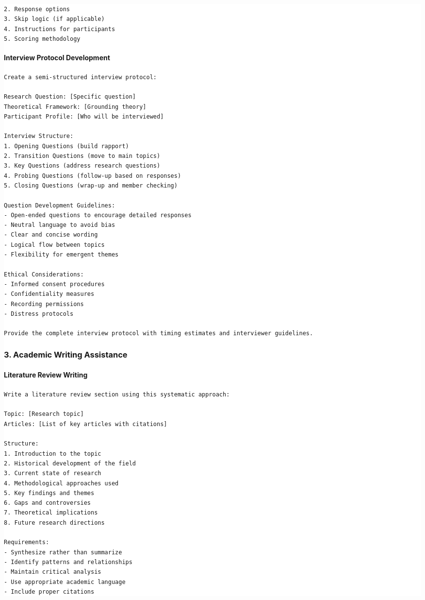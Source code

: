 ```
2. Response options
3. Skip logic (if applicable)
4. Instructions for participants
5. Scoring methodology
```

#### Interview Protocol Development
```
Create a semi-structured interview protocol:

Research Question: [Specific question]
Theoretical Framework: [Grounding theory]
Participant Profile: [Who will be interviewed]

Interview Structure:
1. Opening Questions (build rapport)
2. Transition Questions (move to main topics)
3. Key Questions (address research questions)
4. Probing Questions (follow-up based on responses)
5. Closing Questions (wrap-up and member checking)

Question Development Guidelines:
- Open-ended questions to encourage detailed responses
- Neutral language to avoid bias
- Clear and concise wording
- Logical flow between topics
- Flexibility for emergent themes

Ethical Considerations:
- Informed consent procedures
- Confidentiality measures
- Recording permissions
- Distress protocols

Provide the complete interview protocol with timing estimates and interviewer guidelines.
```

### 3. Academic Writing Assistance

#### Literature Review Writing
```
Write a literature review section using this systematic approach:

Topic: [Research topic]
Articles: [List of key articles with citations]

Structure:
1. Introduction to the topic
2. Historical development of the field
3. Current state of research
4. Methodological approaches used
5. Key findings and themes
6. Gaps and controversies
7. Theoretical implications
8. Future research directions

Requirements:
- Synthesize rather than summarize
- Identify patterns and relationships
- Maintain critical analysis
- Use appropriate academic language
- Include proper citations

```